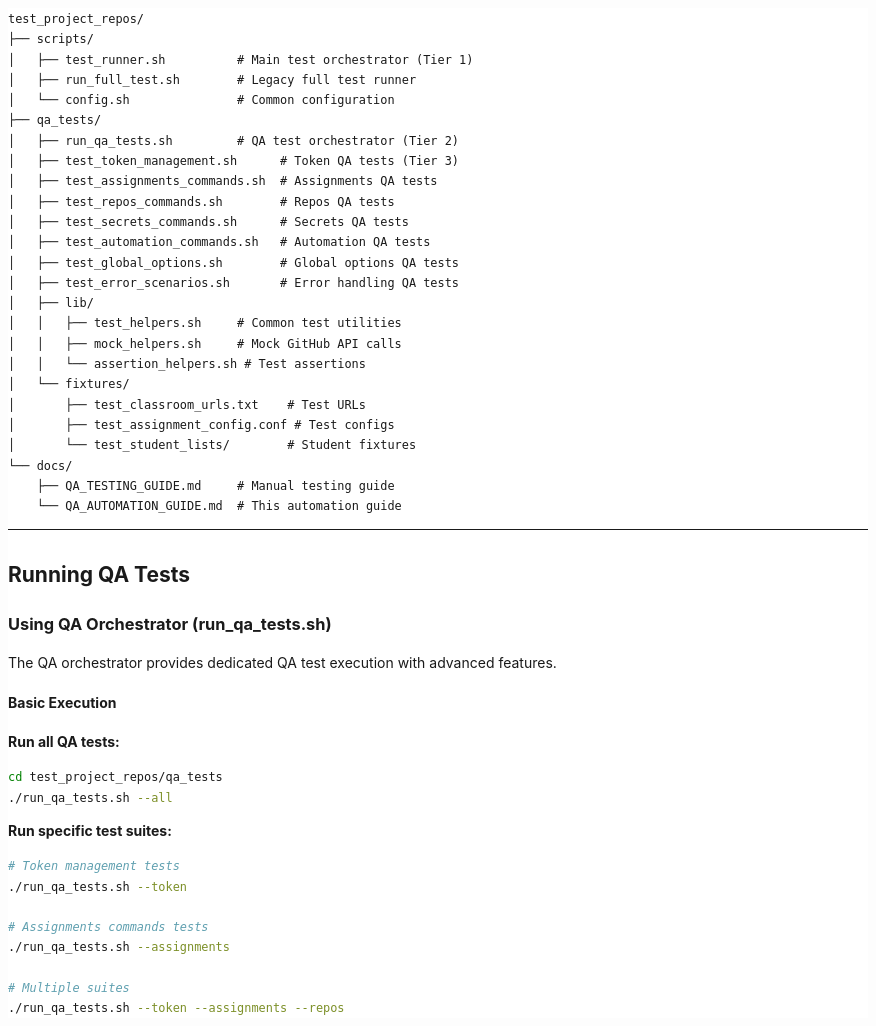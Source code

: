 ```
test_project_repos/
├── scripts/
│   ├── test_runner.sh          # Main test orchestrator (Tier 1)
│   ├── run_full_test.sh        # Legacy full test runner
│   └── config.sh               # Common configuration
├── qa_tests/
│   ├── run_qa_tests.sh         # QA test orchestrator (Tier 2)
│   ├── test_token_management.sh      # Token QA tests (Tier 3)
│   ├── test_assignments_commands.sh  # Assignments QA tests
│   ├── test_repos_commands.sh        # Repos QA tests
│   ├── test_secrets_commands.sh      # Secrets QA tests
│   ├── test_automation_commands.sh   # Automation QA tests
│   ├── test_global_options.sh        # Global options QA tests
│   ├── test_error_scenarios.sh       # Error handling QA tests
│   ├── lib/
│   │   ├── test_helpers.sh     # Common test utilities
│   │   ├── mock_helpers.sh     # Mock GitHub API calls
│   │   └── assertion_helpers.sh # Test assertions
│   └── fixtures/
│       ├── test_classroom_urls.txt    # Test URLs
│       ├── test_assignment_config.conf # Test configs
│       └── test_student_lists/        # Student fixtures
└── docs/
    ├── QA_TESTING_GUIDE.md     # Manual testing guide
    └── QA_AUTOMATION_GUIDE.md  # This automation guide
```

---

## Running QA Tests

### Using QA Orchestrator (run_qa_tests.sh)

The QA orchestrator provides dedicated QA test execution with advanced features.

#### Basic Execution

**Run all QA tests:**
```bash
cd test_project_repos/qa_tests
./run_qa_tests.sh --all
```

**Run specific test suites:**
```bash
# Token management tests
./run_qa_tests.sh --token

# Assignments commands tests
./run_qa_tests.sh --assignments

# Multiple suites
./run_qa_tests.sh --token --assignments --repos
```
